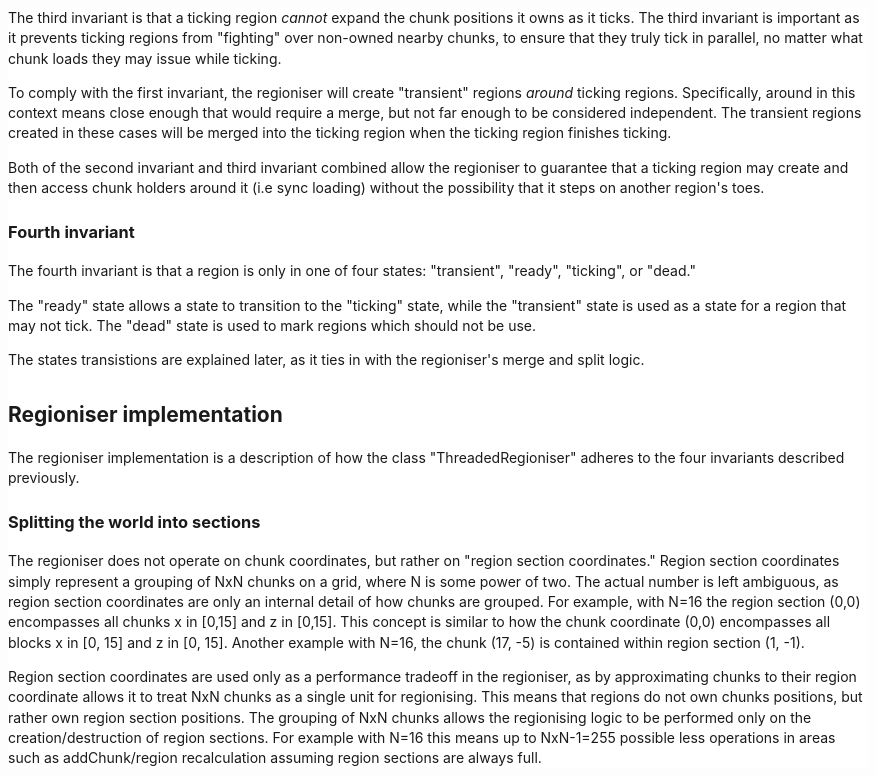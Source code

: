 The third invariant is that a ticking region _cannot_ expand
the chunk positions it owns as it ticks. The third invariant
is important as it prevents ticking regions from "fighting"
over non-owned nearby chunks, to ensure that they truly tick
in parallel, no matter what chunk loads they may issue while
ticking. 

To comply with the first invariant, the regioniser will 
create "transient" regions _around_ ticking regions. Specifically, 
around in this context means close enough that would require a merge, 
but not far enough to be considered independent. The transient regions
created in these cases will be merged into the ticking region 
when the ticking region finishes ticking.

Both of the second invariant and third invariant combined allow 
the regioniser to guarantee that a ticking region may create
and then access chunk holders around it (i.e sync loading) without
the possibility that it steps on another region's toes.

### Fourth invariant

The fourth invariant is that a region is only in one of four
states: "transient", "ready", "ticking", or "dead." 

The "ready" state allows a state to transition to the "ticking" state,
while the "transient" state is used as a state for a region that may
not tick. The "dead" state is used to mark regions which should
not be use.

The states transistions are explained later, as it ties in
with the regioniser's merge and split logic.

## Regioniser implementation

The regioniser implementation is a description of how
the class "ThreadedRegioniser" adheres to the four invariants
described previously.

### Splitting the world into sections

The regioniser does not operate on chunk coordinates, but rather
on "region section coordinates." Region section coordinates simply
represent a grouping of NxN chunks on a grid, where N is some power
of two. The actual number is left ambiguous, as region section coordinates
are only an internal detail of how chunks are grouped. 
For example, with N=16 the region section (0,0) encompasses all 
chunks x in [0,15] and z in [0,15]. This concept is similar to how 
the chunk coordinate (0,0) encompasses all blocks x in [0, 15] 
and z in [0, 15]. Another example with N=16, the chunk (17, -5) is 
contained within region section (1, -1). 

Region section coordinates are used only as a performance
tradeoff in the regioniser, as by approximating chunks to their
region coordinate allows it to treat NxN chunks as a single
unit for regionising. This means that regions do not own chunks positions,
but rather own region section positions. The grouping of NxN chunks 
allows the regionising logic to be performed only on 
the creation/destruction of region sections.
For example with N=16 this means up to NxN-1=255 possible
less operations in areas such as addChunk/region recalculation 
assuming region sections are always full.
